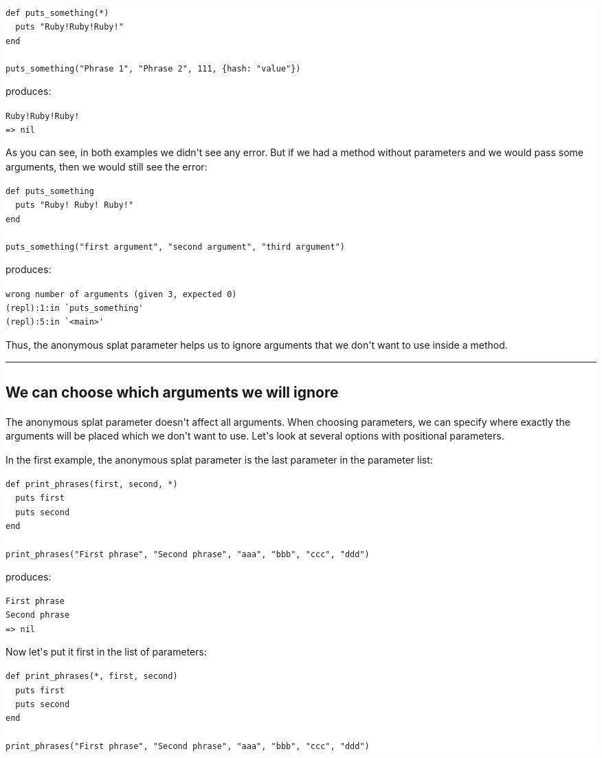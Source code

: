 	def puts_something(*)
	  puts "Ruby!Ruby!Ruby!"
	end

	puts_something("Phrase 1", "Phrase 2", 111, {hash: "value"})

produces:

	Ruby!Ruby!Ruby!
	=> nil   

As you can see, in both examples we didn't see any error. But if we had a method without parameters and we would pass some arguments, then we would still see the error:

	def puts_something
	  puts "Ruby! Ruby! Ruby!"
	end

	puts_something("first argument", "second argument", "third argument")

produces:

	wrong number of arguments (given 3, expected 0)
	(repl):1:in `puts_something'
	(repl):5:in `<main>'  

Thus, the anonymous splat parameter helps us to ignore arguments that we don't want to use inside a method.


----------
## We can choose which arguments we will ignore
The anonymous splat parameter doesn't affect all arguments. When choosing parameters, we can specify where exactly the arguments will be placed which we don't want to use. Let's look at several options with positional parameters.

In the first example, the anonymous splat parameter is the last parameter in the parameter list:

	def print_phrases(first, second, *)
	  puts first
	  puts second
	end

	print_phrases("First phrase", "Second phrase", "aaa", "bbb", "ccc", "ddd")

produces:

	First phrase
	Second phrase
	=> nil   
Now let's put it first in the list of parameters:

	def print_phrases(*, first, second)
	  puts first
	  puts second
	end

	print_phrases("First phrase", "Second phrase", "aaa", "bbb", "ccc", "ddd")
